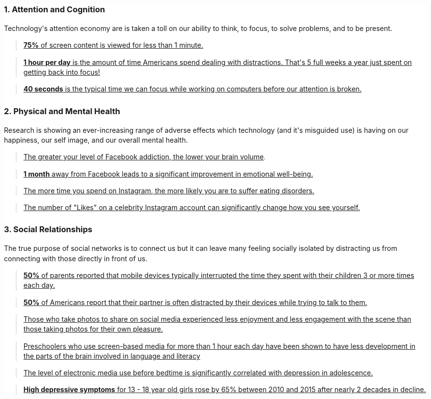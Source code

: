 ### 1. Attention and Cognition

Technology's attention economy are is taken a toll on our ability to think, to focus, to solve problems, and to be present.

> [**75%** of screen content is viewed for less than 1 minute.](https://doi.org/10.1111/jcom.12070)

> [**1 hour per day** is the amount of time Americans spend dealing with distractions. That's 5 full weeks a year just spent on getting back into focus!](https://www.littlebrown.com/titles/alex-soojung-kim-pang/the-distraction-addiction/9780316208253/)

> [**40 seconds** is the typical time we can focus while working on computers before our attention is broken.](https://ledger.humanetech.com/)

### 2. Physical and Mental Health

Research is showing an ever-increasing range of adverse effects which technology (and it's misguided use) is having on our happiness, our self image, and our overall mental health.

> [The greater your level of Facebook addiction, the lower your brain volume](https://www.nature.com/articles/srep45064).

> [**1 month** away from Facebook leads to a significant improvement in emotional well-being.](https://www.aeaweb.org/articles?id=10.1257/aer.20190658)

> [The more time you spend on Instagram, the more likely you are to suffer eating disorders.](https://pubmed.ncbi.nlm.nih.gov/28251592/)

> [The number of "Likes" on a celebrity Instagram account can significantly change how you see yourself.](https://www.sciencedirect.com/science/article/abs/pii/S1740144518301360)

### 3. Social Relationships

The true purpose of social networks is to connect us but it can leave many feeling socially isolated by distracting us from connecting with those directly in front of us.

> [**50%** of parents reported that mobile devices typically interrupted the time they spent with their children 3 or more times each day.](https://srcd.onlinelibrary.wiley.com/doi/abs/10.1111/cdev.12822)

> [**50%** of Americans report that their partner is often distracted by their devices while trying to talk to them.](https://srcd.onlinelibrary.wiley.com/doi/abs/10.1111/cdev.12822)

> [Those who take photos to share on social media experienced less enjoyment and less engagement with the scene than those taking photos for their own pleasure.](https://academic.oup.com/jcr/article/44/6/1220/4627834)

> [Preschoolers who use screen-based media for more than 1 hour each day have been shown to have less development in the parts of the brain involved in language and literacy](https://jamanetwork.com/journals/jamapediatrics/fullarticle/2754101)

> [The level of electronic media use before bedtime is significantly correlated with depression in adolescence.](https://www.researchgate.net/publication/264785892_Adolescents'_Electronic_Media_Use_at_Night_Sleep_Disturbance_and_Depressive_Symptoms_in_the_Smartphone_Age)

> [**High depressive symptoms** for 13 - 18 year old girls rose by 65% between 2010 and 2015 after nearly 2 decades in decline.](https://journals.sagepub.com/doi/abs/10.1177/2167702617723376?journalCode=cpxa)
